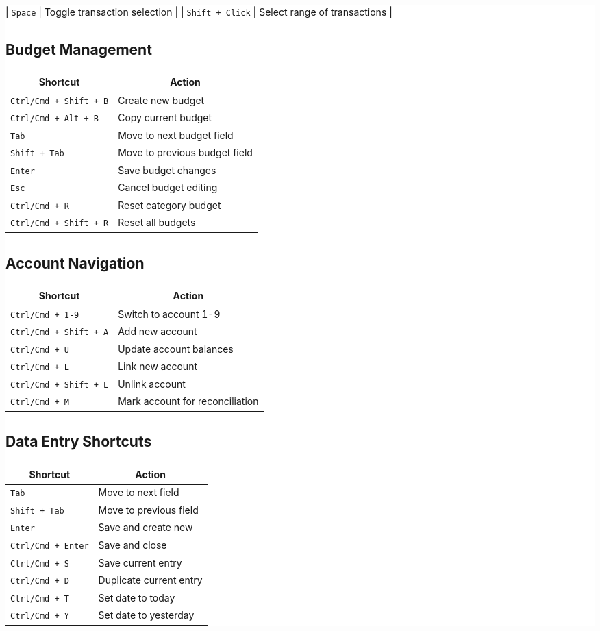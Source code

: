 | `Space` | Toggle transaction selection |
| `Shift + Click` | Select range of transactions |

## Budget Management

| Shortcut | Action |
|----------|--------|
| `Ctrl/Cmd + Shift + B` | Create new budget |
| `Ctrl/Cmd + Alt + B` | Copy current budget |
| `Tab` | Move to next budget field |
| `Shift + Tab` | Move to previous budget field |
| `Enter` | Save budget changes |
| `Esc` | Cancel budget editing |
| `Ctrl/Cmd + R` | Reset category budget |
| `Ctrl/Cmd + Shift + R` | Reset all budgets |

## Account Navigation

| Shortcut | Action |
|----------|--------|
| `Ctrl/Cmd + 1-9` | Switch to account 1-9 |
| `Ctrl/Cmd + Shift + A` | Add new account |
| `Ctrl/Cmd + U` | Update account balances |
| `Ctrl/Cmd + L` | Link new account |
| `Ctrl/Cmd + Shift + L` | Unlink account |
| `Ctrl/Cmd + M` | Mark account for reconciliation |

## Data Entry Shortcuts

| Shortcut | Action |
|----------|--------|
| `Tab` | Move to next field |
| `Shift + Tab` | Move to previous field |
| `Enter` | Save and create new |
| `Ctrl/Cmd + Enter` | Save and close |
| `Ctrl/Cmd + S` | Save current entry |
| `Ctrl/Cmd + D` | Duplicate current entry |
| `Ctrl/Cmd + T` | Set date to today |
| `Ctrl/Cmd + Y` | Set date to yesterday |
